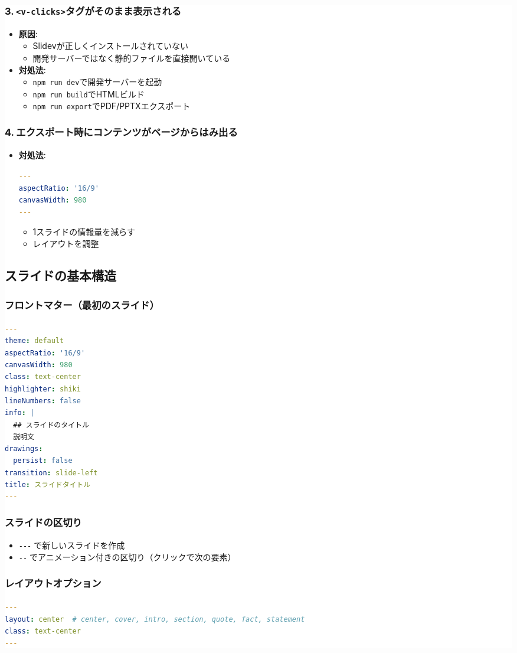 ### 3. `<v-clicks>`タグがそのまま表示される
- **原因**: 
  - Slidevが正しくインストールされていない
  - 開発サーバーではなく静的ファイルを直接開いている
- **対処法**:
  - `npm run dev`で開発サーバーを起動
  - `npm run build`でHTMLビルド
  - `npm run export`でPDF/PPTXエクスポート

### 4. エクスポート時にコンテンツがページからはみ出る
- **対処法**:
  ```yaml
  ---
  aspectRatio: '16/9'
  canvasWidth: 980
  ---
  ```
  - 1スライドの情報量を減らす
  - レイアウトを調整

## スライドの基本構造

### フロントマター（最初のスライド）
```yaml
---
theme: default
aspectRatio: '16/9'
canvasWidth: 980
class: text-center
highlighter: shiki
lineNumbers: false
info: |
  ## スライドのタイトル
  説明文
drawings:
  persist: false
transition: slide-left
title: スライドタイトル
---
```

### スライドの区切り
- `---` で新しいスライドを作成
- `--` でアニメーション付きの区切り（クリックで次の要素）

### レイアウトオプション
```yaml
---
layout: center  # center, cover, intro, section, quote, fact, statement
class: text-center
---
```
